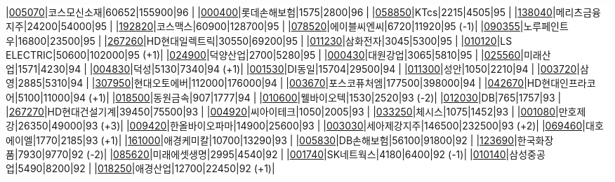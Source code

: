 |[005070](https://finance.daum.net/quotes/A005070)|코스모신소재|60652|155900|96 |
|[000400](https://finance.daum.net/quotes/A000400)|롯데손해보험|1575|2800|96 |
|[058850](https://finance.daum.net/quotes/A058850)|KTcs|2215|4505|95 |
|[138040](https://finance.daum.net/quotes/A138040)|메리츠금융지주|24200|54000|95 |
|[192820](https://finance.daum.net/quotes/A192820)|코스맥스|60900|128700|95 |
|[078520](https://finance.daum.net/quotes/A078520)|에이블씨엔씨|6720|11920|95 (-1)|
|[090355](https://finance.daum.net/quotes/A090355)|노루페인트우|16800|23500|95 |
|[267260](https://finance.daum.net/quotes/A267260)|HD현대일렉트릭|30550|69200|95 |
|[011230](https://finance.daum.net/quotes/A011230)|삼화전자|3045|5300|95 |
|[010120](https://finance.daum.net/quotes/A010120)|LS ELECTRIC|50600|102000|95 (+1)|
|[024900](https://finance.daum.net/quotes/A024900)|덕양산업|2700|5280|95 |
|[000430](https://finance.daum.net/quotes/A000430)|대원강업|3065|5810|95 |
|[025560](https://finance.daum.net/quotes/A025560)|미래산업|1571|4230|94 |
|[004830](https://finance.daum.net/quotes/A004830)|덕성|5130|7340|94 (+1)|
|[001530](https://finance.daum.net/quotes/A001530)|DI동일|15704|29500|94 |
|[011300](https://finance.daum.net/quotes/A011300)|성안|1050|2210|94 |
|[003720](https://finance.daum.net/quotes/A003720)|삼영|2885|5310|94 |
|[307950](https://finance.daum.net/quotes/A307950)|현대오토에버|112000|176000|94 |
|[003670](https://finance.daum.net/quotes/A003670)|포스코퓨처엠|177500|398000|94 |
|[042670](https://finance.daum.net/quotes/A042670)|HD현대인프라코어|5100|11000|94 (+1)|
|[018500](https://finance.daum.net/quotes/A018500)|동원금속|907|1777|94 |
|[010600](https://finance.daum.net/quotes/A010600)|웰바이오텍|1530|2520|93 (-2)|
|[012030](https://finance.daum.net/quotes/A012030)|DB|765|1757|93 |
|[267270](https://finance.daum.net/quotes/A267270)|HD현대건설기계|39450|75500|93 |
|[004920](https://finance.daum.net/quotes/A004920)|씨아이테크|1050|2005|93 |
|[033250](https://finance.daum.net/quotes/A033250)|체시스|1075|1452|93 |
|[001080](https://finance.daum.net/quotes/A001080)|만호제강|26350|49000|93 (+3)|
|[009420](https://finance.daum.net/quotes/A009420)|한올바이오파마|14900|25600|93 |
|[003030](https://finance.daum.net/quotes/A003030)|세아제강지주|146500|232500|93 (+2)|
|[069460](https://finance.daum.net/quotes/A069460)|대호에이엘|1770|2185|93 (+1)|
|[161000](https://finance.daum.net/quotes/A161000)|애경케미칼|10700|13290|93 |
|[005830](https://finance.daum.net/quotes/A005830)|DB손해보험|56100|91800|92 |
|[123690](https://finance.daum.net/quotes/A123690)|한국화장품|7930|9770|92 (-2)|
|[085620](https://finance.daum.net/quotes/A085620)|미래에셋생명|2995|4540|92 |
|[001740](https://finance.daum.net/quotes/A001740)|SK네트웍스|4180|6400|92 (-1)|
|[010140](https://finance.daum.net/quotes/A010140)|삼성중공업|5490|8200|92 |
|[018250](https://finance.daum.net/quotes/A018250)|애경산업|12700|22450|92 (+1)|